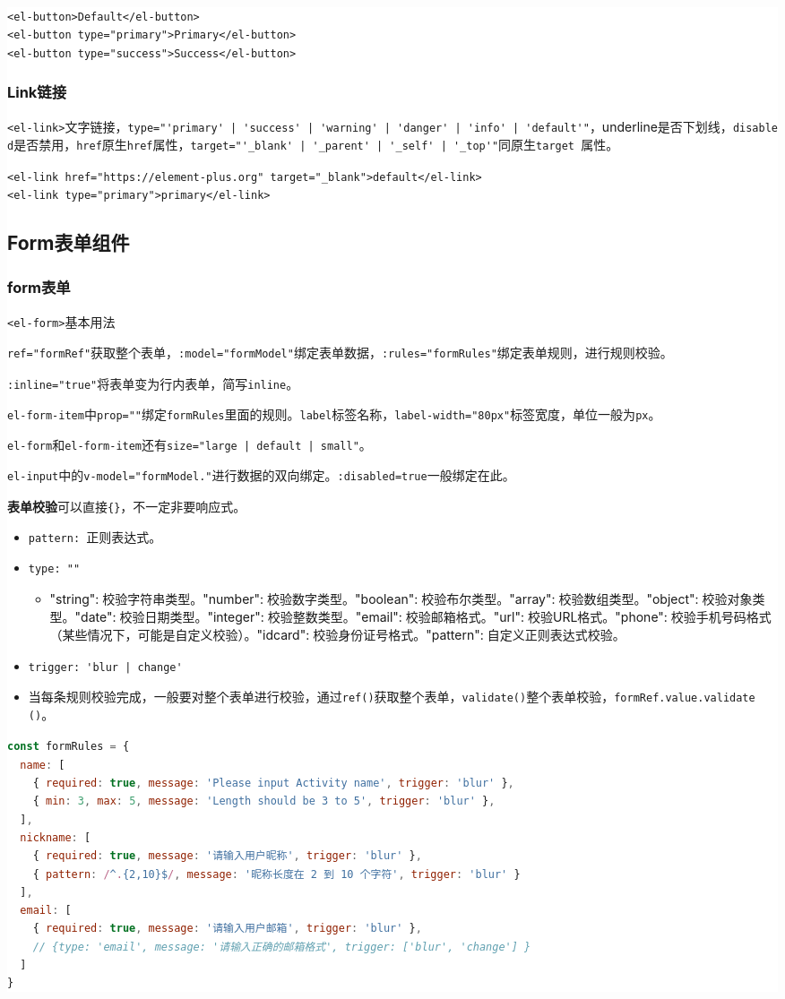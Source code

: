 ```vue
<el-button>Default</el-button>
<el-button type="primary">Primary</el-button>
<el-button type="success">Success</el-button>
```

### Link链接

`<el-link>`文字链接，`type="'primary' | 'success' | 'warning' | 'danger' | 'info' | 'default'"`，underline是否下划线，`disabled`是否禁用，`href`原生`href`属性，`target="'_blank' | '_parent' | '_self' | '_top'"`同原生`target `属性。

```vue
<el-link href="https://element-plus.org" target="_blank">default</el-link>
<el-link type="primary">primary</el-link>
```

## Form表单组件

### form表单

`<el-form>`基本用法

`ref="formRef"`获取整个表单，`:model="formModel"`绑定表单数据，`:rules="formRules"`绑定表单规则，进行规则校验。

`:inline="true"`将表单变为行内表单，简写`inline`。

`el-form-item`中`prop=""`绑定`formRules`里面的规则。`label`标签名称，`label-width="80px"`标签宽度，单位一般为`px`。

`el-form`和`el-form-item`还有`size="large | default | small"`。

`el-input`中的`v-model="formModel."`进行数据的双向绑定。`:disabled=true`一般绑定在此。

**表单校验**可以直接`{}`，不一定非要响应式。

- `pattern: `正则表达式。
- `type: ""`
  - "string": 校验字符串类型。"number": 校验数字类型。"boolean": 校验布尔类型。"array": 校验数组类型。"object": 校验对象类型。"date": 校验日期类型。"integer": 校验整数类型。"email": 校验邮箱格式。"url": 校验URL格式。"phone": 校验手机号码格式（某些情况下，可能是自定义校验）。"idcard": 校验身份证号格式。"pattern": 自定义正则表达式校验。


- `trigger: 'blur | change'`
- 当每条规则校验完成，一般要对整个表单进行校验，通过`ref()`获取整个表单，`validate()`整个表单校验，`formRef.value.validate()`。

```js
const formRules = {
  name: [
    { required: true, message: 'Please input Activity name', trigger: 'blur' },
    { min: 3, max: 5, message: 'Length should be 3 to 5', trigger: 'blur' },
  ],
  nickname: [
    { required: true, message: '请输入用户昵称', trigger: 'blur' },
    { pattern: /^.{2,10}$/, message: '昵称长度在 2 到 10 个字符', trigger: 'blur' }
  ],
  email: [
    { required: true, message: '请输入用户邮箱', trigger: 'blur' },
    // {type: 'email', message: '请输入正确的邮箱格式', trigger: ['blur', 'change'] }
  ]
}
```
